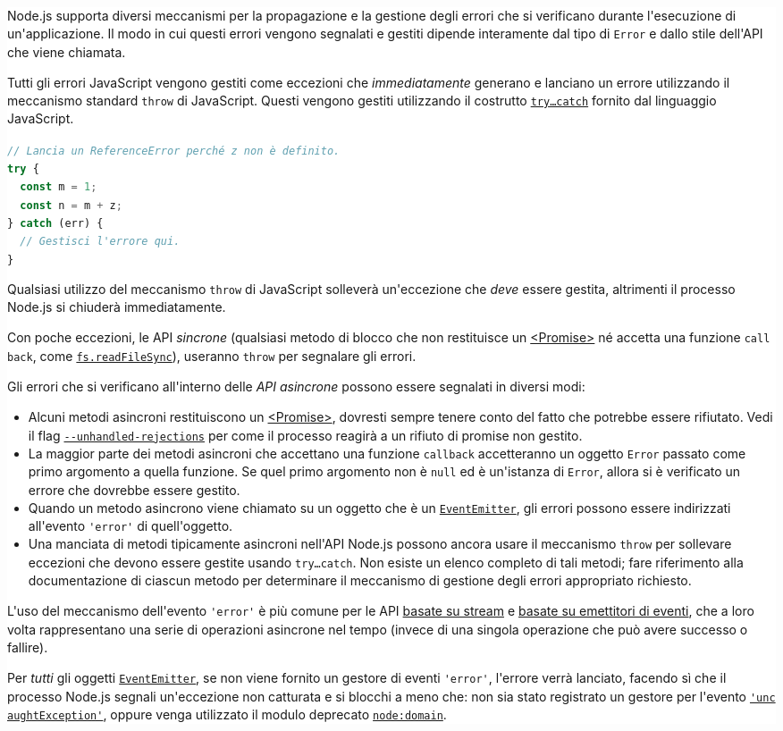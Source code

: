 Node.js supporta diversi meccanismi per la propagazione e la gestione degli errori che si verificano durante l'esecuzione di un'applicazione. Il modo in cui questi errori vengono segnalati e gestiti dipende interamente dal tipo di `Error` e dallo stile dell'API che viene chiamata.

Tutti gli errori JavaScript vengono gestiti come eccezioni che *immediatamente* generano e lanciano un errore utilizzando il meccanismo standard `throw` di JavaScript. Questi vengono gestiti utilizzando il costrutto [`try…catch`](https://developer.mozilla.org/en-US/docs/Web/JavaScript/Reference/Statements/try...catch) fornito dal linguaggio JavaScript.

```js [ESM]
// Lancia un ReferenceError perché z non è definito.
try {
  const m = 1;
  const n = m + z;
} catch (err) {
  // Gestisci l'errore qui.
}
```
Qualsiasi utilizzo del meccanismo `throw` di JavaScript solleverà un'eccezione che *deve* essere gestita, altrimenti il processo Node.js si chiuderà immediatamente.

Con poche eccezioni, le API *sincrone* (qualsiasi metodo di blocco che non restituisce un [\<Promise\>](https://developer.mozilla.org/en-US/docs/Web/JavaScript/Reference/Global_Objects/Promise) né accetta una funzione `callback`, come [`fs.readFileSync`](/it/nodejs/api/fs#fsreadfilesyncpath-options)), useranno `throw` per segnalare gli errori.

Gli errori che si verificano all'interno delle *API asincrone* possono essere segnalati in diversi modi:

- Alcuni metodi asincroni restituiscono un [\<Promise\>](https://developer.mozilla.org/en-US/docs/Web/JavaScript/Reference/Global_Objects/Promise), dovresti sempre tenere conto del fatto che potrebbe essere rifiutato. Vedi il flag [`--unhandled-rejections`](/it/nodejs/api/cli#--unhandled-rejectionsmode) per come il processo reagirà a un rifiuto di promise non gestito.
- La maggior parte dei metodi asincroni che accettano una funzione `callback` accetteranno un oggetto `Error` passato come primo argomento a quella funzione. Se quel primo argomento non è `null` ed è un'istanza di `Error`, allora si è verificato un errore che dovrebbe essere gestito.
- Quando un metodo asincrono viene chiamato su un oggetto che è un [`EventEmitter`](/it/nodejs/api/events#class-eventemitter), gli errori possono essere indirizzati all'evento `'error'` di quell'oggetto.
- Una manciata di metodi tipicamente asincroni nell'API Node.js possono ancora usare il meccanismo `throw` per sollevare eccezioni che devono essere gestite usando `try…catch`. Non esiste un elenco completo di tali metodi; fare riferimento alla documentazione di ciascun metodo per determinare il meccanismo di gestione degli errori appropriato richiesto.

L'uso del meccanismo dell'evento `'error'` è più comune per le API [basate su stream](/it/nodejs/api/stream) e [basate su emettitori di eventi](/it/nodejs/api/events#class-eventemitter), che a loro volta rappresentano una serie di operazioni asincrone nel tempo (invece di una singola operazione che può avere successo o fallire).

Per *tutti* gli oggetti [`EventEmitter`](/it/nodejs/api/events#class-eventemitter), se non viene fornito un gestore di eventi `'error'`, l'errore verrà lanciato, facendo sì che il processo Node.js segnali un'eccezione non catturata e si blocchi a meno che: non sia stato registrato un gestore per l'evento [`'uncaughtException'`](/it/nodejs/api/process#event-uncaughtexception), oppure venga utilizzato il modulo deprecato [`node:domain`](/it/nodejs/api/domain).
